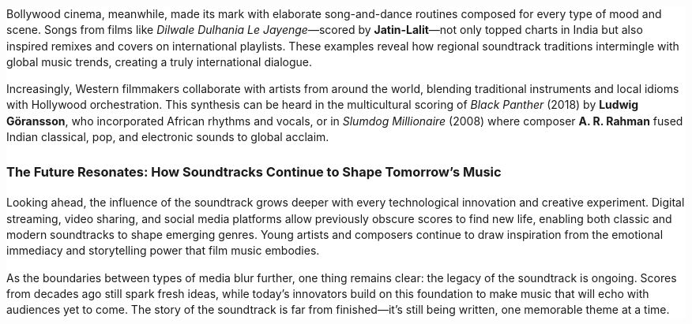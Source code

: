 Bollywood cinema, meanwhile, made its mark with elaborate song-and-dance routines composed for every
type of mood and scene. Songs from films like _Dilwale Dulhania Le Jayenge_—scored by
**Jatin-Lalit**—not only topped charts in India but also inspired remixes and covers on
international playlists. These examples reveal how regional soundtrack traditions intermingle with
global music trends, creating a truly international dialogue.

Increasingly, Western filmmakers collaborate with artists from around the world, blending
traditional instruments and local idioms with Hollywood orchestration. This synthesis can be heard
in the multicultural scoring of _Black Panther_ (2018) by **Ludwig Göransson**, who incorporated
African rhythms and vocals, or in _Slumdog Millionaire_ (2008) where composer **A. R. Rahman** fused
Indian classical, pop, and electronic sounds to global acclaim.

### The Future Resonates: How Soundtracks Continue to Shape Tomorrow’s Music

Looking ahead, the influence of the soundtrack grows deeper with every technological innovation and
creative experiment. Digital streaming, video sharing, and social media platforms allow previously
obscure scores to find new life, enabling both classic and modern soundtracks to shape emerging
genres. Young artists and composers continue to draw inspiration from the emotional immediacy and
storytelling power that film music embodies.

As the boundaries between types of media blur further, one thing remains clear: the legacy of the
soundtrack is ongoing. Scores from decades ago still spark fresh ideas, while today’s innovators
build on this foundation to make music that will echo with audiences yet to come. The story of the
soundtrack is far from finished—it’s still being written, one memorable theme at a time.
